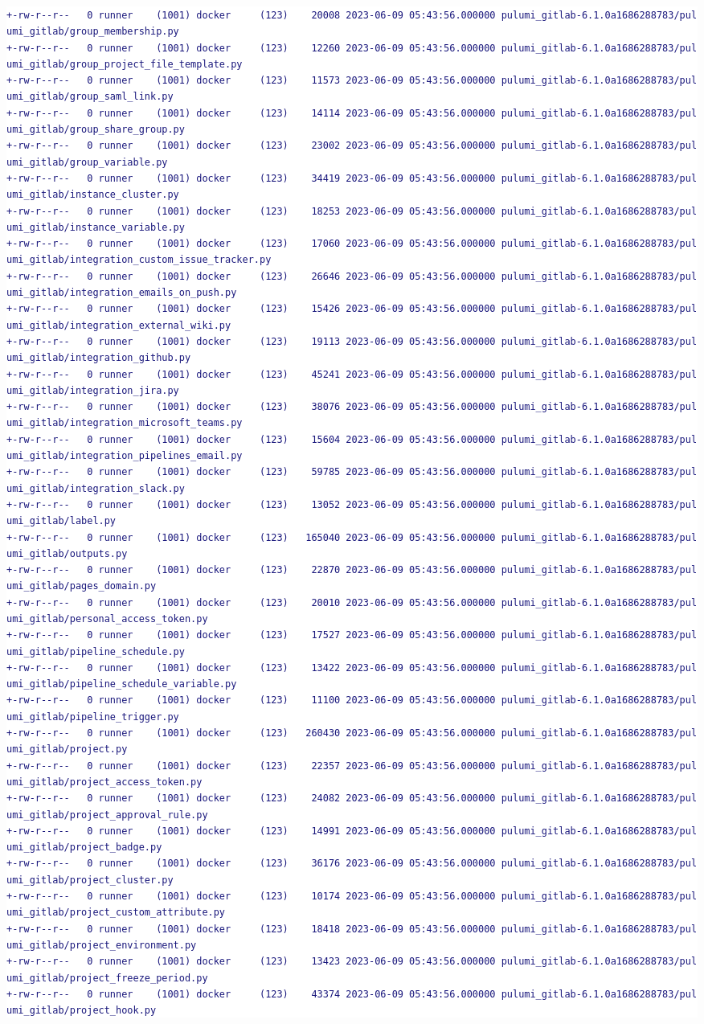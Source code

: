 ```diff
+-rw-r--r--   0 runner    (1001) docker     (123)    20008 2023-06-09 05:43:56.000000 pulumi_gitlab-6.1.0a1686288783/pulumi_gitlab/group_membership.py
+-rw-r--r--   0 runner    (1001) docker     (123)    12260 2023-06-09 05:43:56.000000 pulumi_gitlab-6.1.0a1686288783/pulumi_gitlab/group_project_file_template.py
+-rw-r--r--   0 runner    (1001) docker     (123)    11573 2023-06-09 05:43:56.000000 pulumi_gitlab-6.1.0a1686288783/pulumi_gitlab/group_saml_link.py
+-rw-r--r--   0 runner    (1001) docker     (123)    14114 2023-06-09 05:43:56.000000 pulumi_gitlab-6.1.0a1686288783/pulumi_gitlab/group_share_group.py
+-rw-r--r--   0 runner    (1001) docker     (123)    23002 2023-06-09 05:43:56.000000 pulumi_gitlab-6.1.0a1686288783/pulumi_gitlab/group_variable.py
+-rw-r--r--   0 runner    (1001) docker     (123)    34419 2023-06-09 05:43:56.000000 pulumi_gitlab-6.1.0a1686288783/pulumi_gitlab/instance_cluster.py
+-rw-r--r--   0 runner    (1001) docker     (123)    18253 2023-06-09 05:43:56.000000 pulumi_gitlab-6.1.0a1686288783/pulumi_gitlab/instance_variable.py
+-rw-r--r--   0 runner    (1001) docker     (123)    17060 2023-06-09 05:43:56.000000 pulumi_gitlab-6.1.0a1686288783/pulumi_gitlab/integration_custom_issue_tracker.py
+-rw-r--r--   0 runner    (1001) docker     (123)    26646 2023-06-09 05:43:56.000000 pulumi_gitlab-6.1.0a1686288783/pulumi_gitlab/integration_emails_on_push.py
+-rw-r--r--   0 runner    (1001) docker     (123)    15426 2023-06-09 05:43:56.000000 pulumi_gitlab-6.1.0a1686288783/pulumi_gitlab/integration_external_wiki.py
+-rw-r--r--   0 runner    (1001) docker     (123)    19113 2023-06-09 05:43:56.000000 pulumi_gitlab-6.1.0a1686288783/pulumi_gitlab/integration_github.py
+-rw-r--r--   0 runner    (1001) docker     (123)    45241 2023-06-09 05:43:56.000000 pulumi_gitlab-6.1.0a1686288783/pulumi_gitlab/integration_jira.py
+-rw-r--r--   0 runner    (1001) docker     (123)    38076 2023-06-09 05:43:56.000000 pulumi_gitlab-6.1.0a1686288783/pulumi_gitlab/integration_microsoft_teams.py
+-rw-r--r--   0 runner    (1001) docker     (123)    15604 2023-06-09 05:43:56.000000 pulumi_gitlab-6.1.0a1686288783/pulumi_gitlab/integration_pipelines_email.py
+-rw-r--r--   0 runner    (1001) docker     (123)    59785 2023-06-09 05:43:56.000000 pulumi_gitlab-6.1.0a1686288783/pulumi_gitlab/integration_slack.py
+-rw-r--r--   0 runner    (1001) docker     (123)    13052 2023-06-09 05:43:56.000000 pulumi_gitlab-6.1.0a1686288783/pulumi_gitlab/label.py
+-rw-r--r--   0 runner    (1001) docker     (123)   165040 2023-06-09 05:43:56.000000 pulumi_gitlab-6.1.0a1686288783/pulumi_gitlab/outputs.py
+-rw-r--r--   0 runner    (1001) docker     (123)    22870 2023-06-09 05:43:56.000000 pulumi_gitlab-6.1.0a1686288783/pulumi_gitlab/pages_domain.py
+-rw-r--r--   0 runner    (1001) docker     (123)    20010 2023-06-09 05:43:56.000000 pulumi_gitlab-6.1.0a1686288783/pulumi_gitlab/personal_access_token.py
+-rw-r--r--   0 runner    (1001) docker     (123)    17527 2023-06-09 05:43:56.000000 pulumi_gitlab-6.1.0a1686288783/pulumi_gitlab/pipeline_schedule.py
+-rw-r--r--   0 runner    (1001) docker     (123)    13422 2023-06-09 05:43:56.000000 pulumi_gitlab-6.1.0a1686288783/pulumi_gitlab/pipeline_schedule_variable.py
+-rw-r--r--   0 runner    (1001) docker     (123)    11100 2023-06-09 05:43:56.000000 pulumi_gitlab-6.1.0a1686288783/pulumi_gitlab/pipeline_trigger.py
+-rw-r--r--   0 runner    (1001) docker     (123)   260430 2023-06-09 05:43:56.000000 pulumi_gitlab-6.1.0a1686288783/pulumi_gitlab/project.py
+-rw-r--r--   0 runner    (1001) docker     (123)    22357 2023-06-09 05:43:56.000000 pulumi_gitlab-6.1.0a1686288783/pulumi_gitlab/project_access_token.py
+-rw-r--r--   0 runner    (1001) docker     (123)    24082 2023-06-09 05:43:56.000000 pulumi_gitlab-6.1.0a1686288783/pulumi_gitlab/project_approval_rule.py
+-rw-r--r--   0 runner    (1001) docker     (123)    14991 2023-06-09 05:43:56.000000 pulumi_gitlab-6.1.0a1686288783/pulumi_gitlab/project_badge.py
+-rw-r--r--   0 runner    (1001) docker     (123)    36176 2023-06-09 05:43:56.000000 pulumi_gitlab-6.1.0a1686288783/pulumi_gitlab/project_cluster.py
+-rw-r--r--   0 runner    (1001) docker     (123)    10174 2023-06-09 05:43:56.000000 pulumi_gitlab-6.1.0a1686288783/pulumi_gitlab/project_custom_attribute.py
+-rw-r--r--   0 runner    (1001) docker     (123)    18418 2023-06-09 05:43:56.000000 pulumi_gitlab-6.1.0a1686288783/pulumi_gitlab/project_environment.py
+-rw-r--r--   0 runner    (1001) docker     (123)    13423 2023-06-09 05:43:56.000000 pulumi_gitlab-6.1.0a1686288783/pulumi_gitlab/project_freeze_period.py
+-rw-r--r--   0 runner    (1001) docker     (123)    43374 2023-06-09 05:43:56.000000 pulumi_gitlab-6.1.0a1686288783/pulumi_gitlab/project_hook.py
```